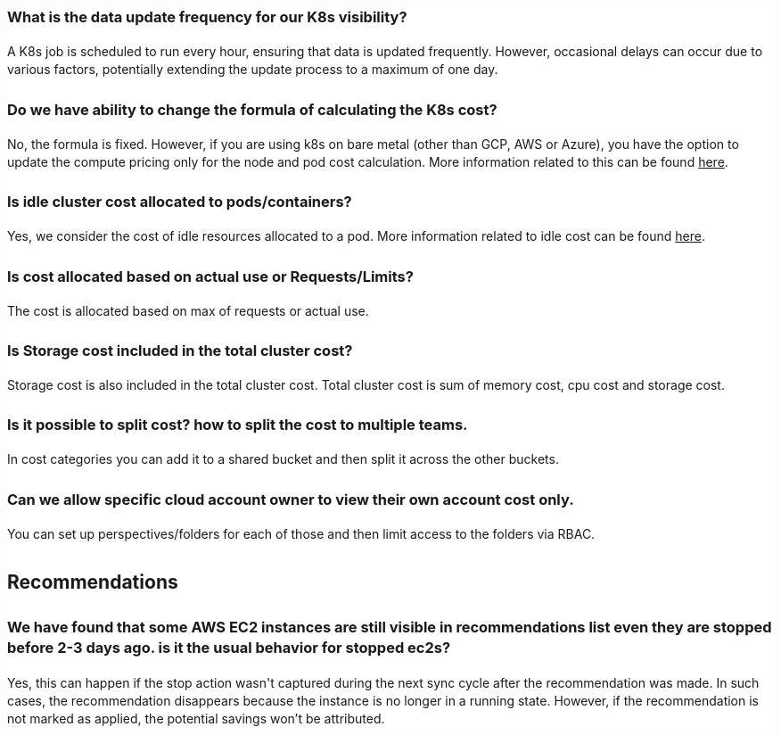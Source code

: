 ### What is the data update frequency for our K8s visibility?

A K8s job is scheduled to run every hour, ensuring that data is updated frequently. However, occasional delays can occur due to various factors, potentially extending the update process to a maximum of one day.

### Do we have ability to change the formula of calculating the K8s cost?

No, the formula is fixed. However, if you are using k8s on bare metal (other than GCP, AWS or Azure), you have the option to update the compute pricing only for the node and pod cost calculation. More information related to this can be found [here](../../docs/faqs/cloud-cost-management-faqs/#hows-cost-calculated-for-k8s-on-cloud-providers-and-k8s-on-bare-metal).

### Is idle cluster cost allocated to pods/containers?

Yes, we consider the cost of idle resources allocated to a pod. More information related to idle cost can be found [here](../../docs/cloud-cost-management/get-started/key-concepts/#idle-cost).

### Is cost allocated based on actual use or Requests/Limits?

The cost is allocated based on max of requests or actual use.

### Is Storage cost included in the total cluster cost?

Storage cost is also included in the total cluster cost. Total cluster cost is sum of memory cost, cpu cost and storage cost.

### Is it possible to split cost? how to split the cost to multiple teams.

In cost categories you can add it to a shared bucket and then split it across the other buckets.

### Can we allow specific cloud account owner to view their own account cost only.

You can set up perspectives/folders for each of those and then limit access to the folders via RBAC.

## Recommendations

### We have found that some AWS EC2 instances are still visible in recommendations list even they are stopped before 2-3 days ago. is it the usual behavior for stopped ec2s?

Yes, this can happen if the stop action wasn't captured during the next sync cycle after the recommendation was made. In such cases, the recommendation disappears because the instance is no longer in a running state.
However, if the recommendation is not marked as applied, the potential savings won’t be attributed.

